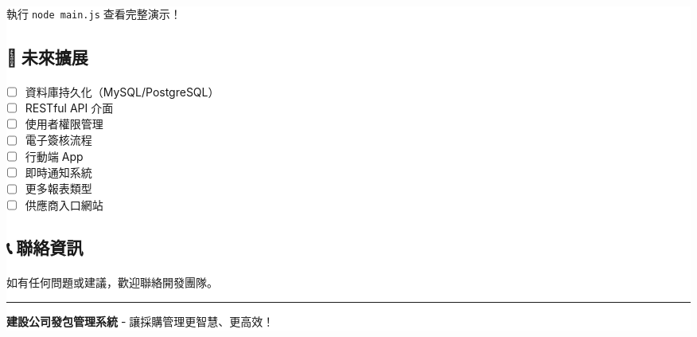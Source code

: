 執行 `node main.js` 查看完整演示！

## 🚀 未來擴展

- [ ] 資料庫持久化（MySQL/PostgreSQL）
- [ ] RESTful API 介面
- [ ] 使用者權限管理
- [ ] 電子簽核流程
- [ ] 行動端 App
- [ ] 即時通知系統
- [ ] 更多報表類型
- [ ] 供應商入口網站

## 📞 聯絡資訊

如有任何問題或建議，歡迎聯絡開發團隊。

---

**建設公司發包管理系統** - 讓採購管理更智慧、更高效！